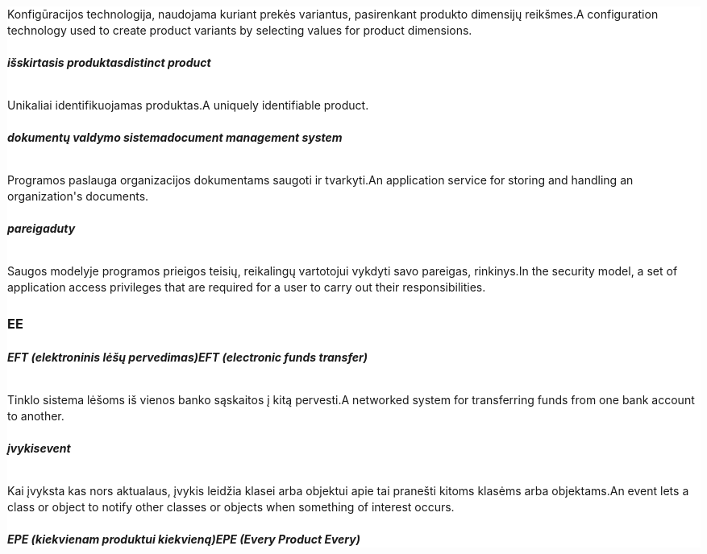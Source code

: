 <span data-ttu-id="48c5a-211">Konfigūracijos technologija, naudojama kuriant prekės variantus, pasirenkant produkto dimensijų reikšmes.</span><span class="sxs-lookup"><span data-stu-id="48c5a-211">A configuration technology used to create product variants by selecting values for product dimensions.</span></span>

###### <a name="distinct-product"></a><span data-ttu-id="48c5a-212">**išskirtasis produktas**</span><span class="sxs-lookup"><span data-stu-id="48c5a-212">**distinct product**</span></span>

<span data-ttu-id="48c5a-213">Unikaliai identifikuojamas produktas.</span><span class="sxs-lookup"><span data-stu-id="48c5a-213">A uniquely identifiable product.</span></span>

###### <a name="document-management-system"></a><span data-ttu-id="48c5a-214">**dokumentų valdymo sistema**</span><span class="sxs-lookup"><span data-stu-id="48c5a-214">**document management system**</span></span>

<span data-ttu-id="48c5a-215">Programos paslauga organizacijos dokumentams saugoti ir tvarkyti.</span><span class="sxs-lookup"><span data-stu-id="48c5a-215">An application service for storing and handling an organization's documents.</span></span>

###### <a name="duty"></a><span data-ttu-id="48c5a-216">**pareiga**</span><span class="sxs-lookup"><span data-stu-id="48c5a-216">**duty**</span></span>

<span data-ttu-id="48c5a-217">Saugos modelyje programos prieigos teisių, reikalingų vartotojui vykdyti savo pareigas, rinkinys.</span><span class="sxs-lookup"><span data-stu-id="48c5a-217">In the security model, a set of application access privileges that are required for a user to carry out their responsibilities.</span></span>

### <a name="e"></a><span data-ttu-id="48c5a-218">**E**</span><span class="sxs-lookup"><span data-stu-id="48c5a-218">**E**</span></span>

###### <a name="eft-electronic-funds-transfer"></a><span data-ttu-id="48c5a-219">**EFT (elektroninis lėšų pervedimas)**</span><span class="sxs-lookup"><span data-stu-id="48c5a-219">**EFT (electronic funds transfer)**</span></span>

<span data-ttu-id="48c5a-220">Tinklo sistema lėšoms iš vienos banko sąskaitos į kitą pervesti.</span><span class="sxs-lookup"><span data-stu-id="48c5a-220">A networked system for transferring funds from one bank account to another.</span></span>

###### <a name="event"></a><span data-ttu-id="48c5a-221">**įvykis**</span><span class="sxs-lookup"><span data-stu-id="48c5a-221">**event**</span></span>

<span data-ttu-id="48c5a-222">Kai įvyksta kas nors aktualaus, įvykis leidžia klasei arba objektui apie tai pranešti kitoms klasėms arba objektams.</span><span class="sxs-lookup"><span data-stu-id="48c5a-222">An event lets a class or object to notify other classes or objects when something of interest occurs.</span></span>

###### <a name="epe-every-product-every"></a><span data-ttu-id="48c5a-223">**EPE (kiekvienam produktui kiekvieną)**</span><span class="sxs-lookup"><span data-stu-id="48c5a-223">**EPE (Every Product Every)**</span></span>
